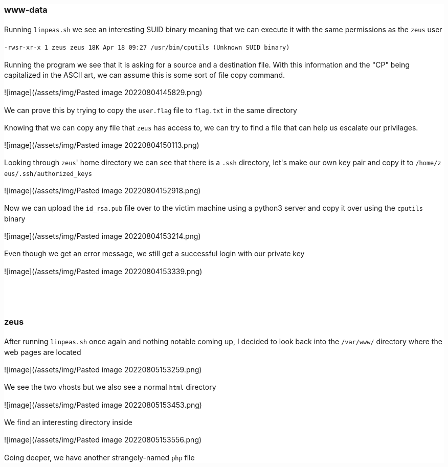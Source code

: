 ### www-data

Running `linpeas.sh` we see an interesting SUID binary meaning that we can execute it with the same permissions as the `zeus` user

```
-rwsr-xr-x 1 zeus zeus 18K Apr 18 09:27 /usr/bin/cputils (Unknown SUID binary)                                      
```

Running the program we see that it is asking for a source and a destination file. With this information and the "CP" being capitalized in the ASCII art, we can assume this is some sort of file copy command.

![image](/assets/img/Pasted image 20220804145829.png)

We can prove this by trying to copy the `user.flag` file to `flag.txt` in the same directory

Knowing that we can copy any file that `zeus` has access to, we can try to find a file that can help us escalate our privilages.

![image](/assets/img/Pasted image 20220804150113.png)

Looking through `zeus`' home directory we can see that there is a `.ssh` directory, let's make our own key pair and copy it to `/home/zeus/.ssh/authorized_keys`

![image](/assets/img/Pasted image 20220804152918.png)

Now we can upload the `id_rsa.pub` file over to the victim machine using a python3 server and copy it over using the `cputils` binary

![image](/assets/img/Pasted image 20220804153214.png)

Even though we get an error message, we still get a successful login with our private key

![image](/assets/img/Pasted image 20220804153339.png)

<br><br>

### zeus

After running `linpeas.sh` once again and nothing notable coming up, I decided to look back into the `/var/www/` directory where the web pages are located

![image](/assets/img/Pasted image 20220805153259.png)

We see the two vhosts but we also see a normal `html` directory

![image](/assets/img/Pasted image 20220805153453.png)

We find an interesting directory inside

![image](/assets/img/Pasted image 20220805153556.png)

Going deeper, we have another strangely-named `php` file
